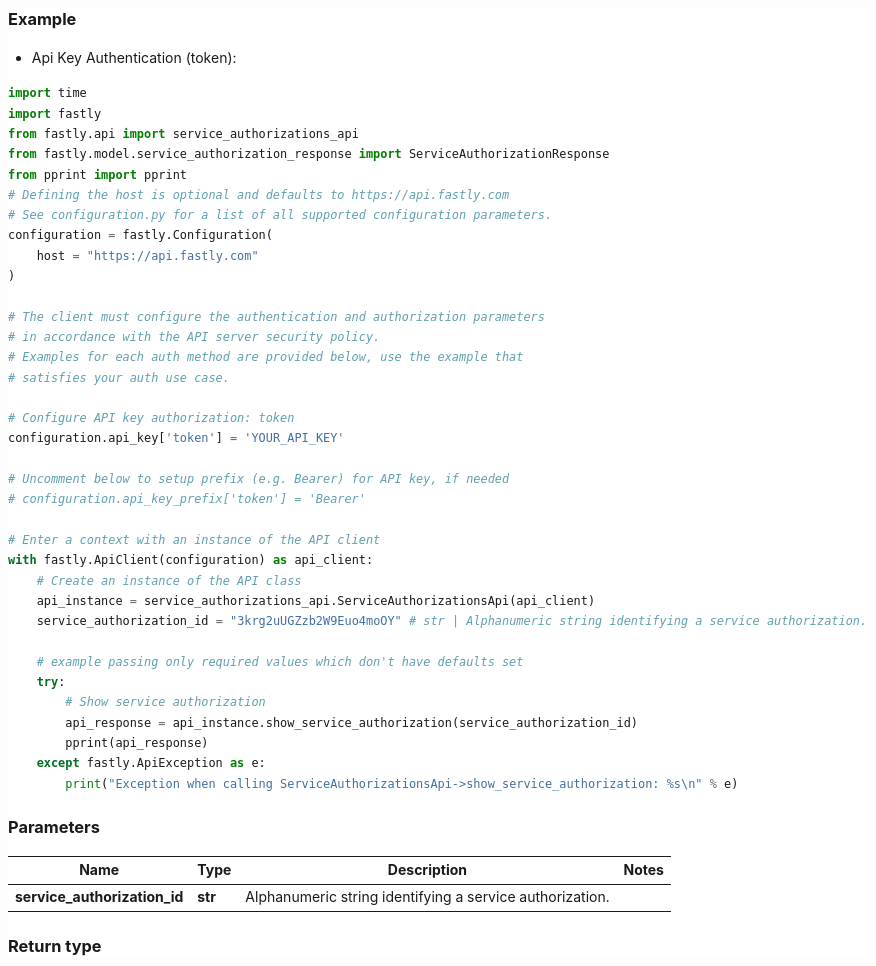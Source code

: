 ### Example

* Api Key Authentication (token):

```python
import time
import fastly
from fastly.api import service_authorizations_api
from fastly.model.service_authorization_response import ServiceAuthorizationResponse
from pprint import pprint
# Defining the host is optional and defaults to https://api.fastly.com
# See configuration.py for a list of all supported configuration parameters.
configuration = fastly.Configuration(
    host = "https://api.fastly.com"
)

# The client must configure the authentication and authorization parameters
# in accordance with the API server security policy.
# Examples for each auth method are provided below, use the example that
# satisfies your auth use case.

# Configure API key authorization: token
configuration.api_key['token'] = 'YOUR_API_KEY'

# Uncomment below to setup prefix (e.g. Bearer) for API key, if needed
# configuration.api_key_prefix['token'] = 'Bearer'

# Enter a context with an instance of the API client
with fastly.ApiClient(configuration) as api_client:
    # Create an instance of the API class
    api_instance = service_authorizations_api.ServiceAuthorizationsApi(api_client)
    service_authorization_id = "3krg2uUGZzb2W9Euo4moOY" # str | Alphanumeric string identifying a service authorization.

    # example passing only required values which don't have defaults set
    try:
        # Show service authorization
        api_response = api_instance.show_service_authorization(service_authorization_id)
        pprint(api_response)
    except fastly.ApiException as e:
        print("Exception when calling ServiceAuthorizationsApi->show_service_authorization: %s\n" % e)
```


### Parameters

Name | Type | Description  | Notes
------------- | ------------- | ------------- | -------------
 **service_authorization_id** | **str**| Alphanumeric string identifying a service authorization. |

### Return type
